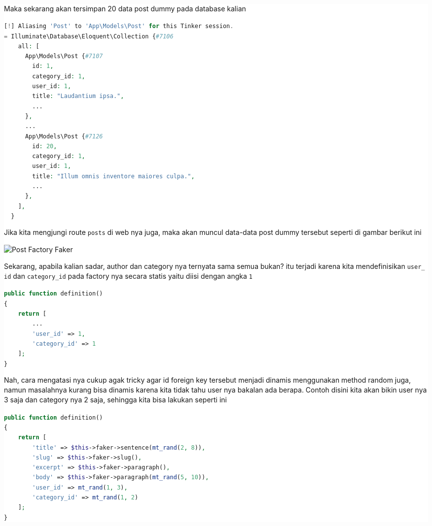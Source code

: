 Maka sekarang akan tersimpan 20 data post dummy pada database kalian

```php
[!] Aliasing 'Post' to 'App\Models\Post' for this Tinker session.
= Illuminate\Database\Eloquent\Collection {#7106
    all: [
      App\Models\Post {#7107
        id: 1,
        category_id: 1,
        user_id: 1,
        title: "Laudantium ipsa.",
        ...
      },
      ...
      App\Models\Post {#7126
        id: 20,
        category_id: 1,
        user_id: 1,
        title: "Illum omnis inventore maiores culpa.",
        ...
      },
    ],
  }
```

Jika kita mengjungi route `posts` di web nya juga, maka akan muncul data-data post dummy tersebut seperti di gambar berikut ini

![Post Factory Faker](${NEXT_PUBLIC_PUBLIC_ASSETS}/laravel8/factory-dan-faker/post-factory-faker.png)

Sekarang, apabila kalian sadar, author dan category nya ternyata sama semua bukan? itu terjadi karena kita mendefinisikan `user_id` dan `category_id` pada factory nya secara statis yaitu diisi dengan angka `1`

```php
public function definition()
{
    return [
        ...
        'user_id' => 1,
        'category_id' => 1
    ];
}
```

Nah, cara mengatasi nya cukup agak tricky agar id foreign key tersebut menjadi dinamis menggunakan method random juga, namun masalahnya kurang bisa dinamis karena kita tidak tahu user nya bakalan ada berapa. Contoh disini kita akan bikin user nya 3 saja dan category nya 2 saja, sehingga kita bisa lakukan seperti ini

```php
public function definition()
{
    return [
        'title' => $this->faker->sentence(mt_rand(2, 8)),
        'slug' => $this->faker->slug(),
        'excerpt' => $this->faker->paragraph(),
        'body' => $this->faker->paragraph(mt_rand(5, 10)),
        'user_id' => mt_rand(1, 3),
        'category_id' => mt_rand(1, 2)
    ];
}
```
